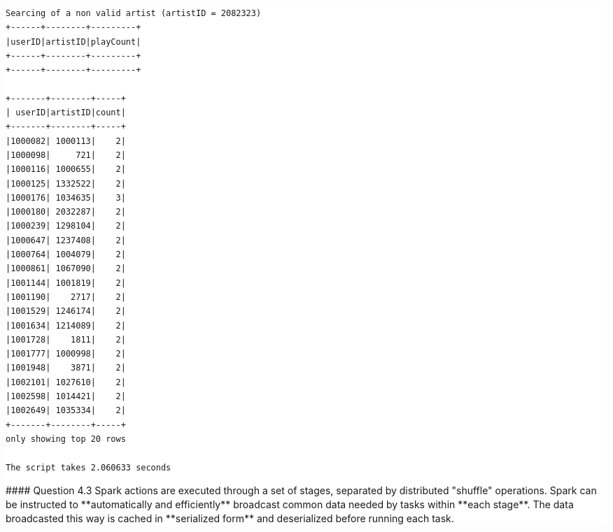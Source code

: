     Searcing of a non valid artist (artistID = 2082323)
    +------+--------+---------+
    |userID|artistID|playCount|
    +------+--------+---------+
    +------+--------+---------+
    
    +-------+--------+-----+
    | userID|artistID|count|
    +-------+--------+-----+
    |1000082| 1000113|    2|
    |1000098|     721|    2|
    |1000116| 1000655|    2|
    |1000125| 1332522|    2|
    |1000176| 1034635|    3|
    |1000180| 2032287|    2|
    |1000239| 1298104|    2|
    |1000647| 1237408|    2|
    |1000764| 1004079|    2|
    |1000861| 1067090|    2|
    |1001144| 1001819|    2|
    |1001190|    2717|    2|
    |1001529| 1246174|    2|
    |1001634| 1214089|    2|
    |1001728|    1811|    2|
    |1001777| 1000998|    2|
    |1001948|    3871|    2|
    |1002101| 1027610|    2|
    |1002598| 1014421|    2|
    |1002649| 1035334|    2|
    +-------+--------+-----+
    only showing top 20 rows
    
    The script takes 2.060633 seconds


<div class='anchor' ></div>
#### Question 4.3
Spark actions are executed through a set of stages, separated by distributed "shuffle" operations. Spark can be instructed to **automatically and efficiently** broadcast common data needed by tasks within **each stage**. The data broadcasted this way is cached in **serialized form** and deserialized before running each task. 
